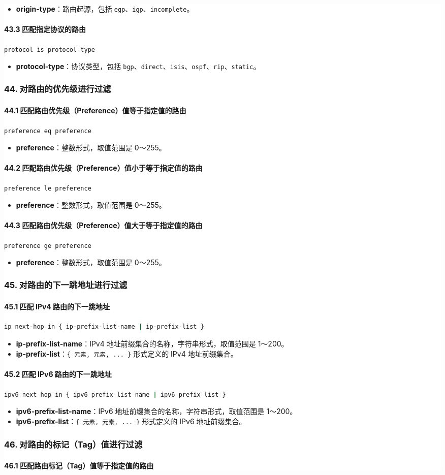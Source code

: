 - **origin-type**：路由起源，包括 `egp`、`igp`、`incomplete`。

#### 43.3 匹配指定协议的路由

```bash
protocol is protocol-type
```

- **protocol-type**：协议类型，包括 `bgp`、`direct`、`isis`、`ospf`、`rip`、`static`。

### 44. 对路由的优先级进行过滤

#### 44.1 匹配路由优先级（Preference）值等于指定值的路由

```bash
preference eq preference
```

- **preference**：整数形式，取值范围是 0～255。

#### 44.2 匹配路由优先级（Preference）值小于等于指定值的路由

```bash
preference le preference
```

- **preference**：整数形式，取值范围是 0～255。

#### 44.3 匹配路由优先级（Preference）值大于等于指定值的路由

```bash
preference ge preference
```

- **preference**：整数形式，取值范围是 0～255。

### 45. 对路由的下一跳地址进行过滤

#### 45.1 匹配 IPv4 路由的下一跳地址

```bash
ip next-hop in { ip-prefix-list-name | ip-prefix-list }
```

- **ip-prefix-list-name**：IPv4 地址前缀集合的名称，字符串形式，取值范围是 1～200。
- **ip-prefix-list**：`{ 元素, 元素, ... }` 形式定义的 IPv4 地址前缀集合。

#### 45.2 匹配 IPv6 路由的下一跳地址

```bash
ipv6 next-hop in { ipv6-prefix-list-name | ipv6-prefix-list }
```

- **ipv6-prefix-list-name**：IPv6 地址前缀集合的名称，字符串形式，取值范围是 1～200。
- **ipv6-prefix-list**：`{ 元素, 元素, ... }` 形式定义的 IPv6 地址前缀集合。

### 46. 对路由的标记（Tag）值进行过滤

#### 46.1 匹配路由标记（Tag）值等于指定值的路由
